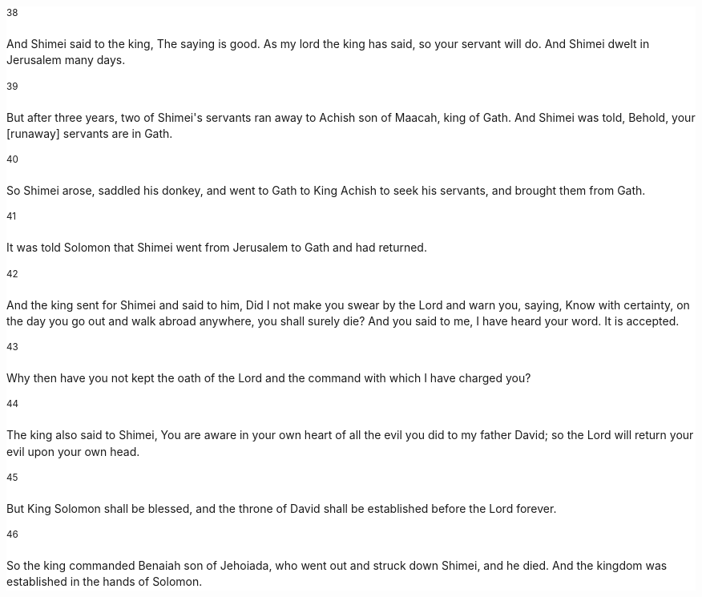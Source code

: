 <sup>38</sup> 

And Shimei said to the king, The saying is good. As my lord the king has said, so your servant will do. And Shimei dwelt in Jerusalem many days. 

<sup>39</sup> 

But after three years, two of Shimei's servants ran away to Achish son of Maacah, king of Gath. And Shimei was told, Behold, your [runaway] servants are in Gath. 

<sup>40</sup> 

So Shimei arose, saddled his donkey, and went to Gath to King Achish to seek his servants, and brought them from Gath. 

<sup>41</sup> 

It was told Solomon that Shimei went from Jerusalem to Gath and had returned. 

<sup>42</sup> 

And the king sent for Shimei and said to him, Did I not make you swear by the Lord and warn you, saying, Know with certainty, on the day you go out and walk abroad anywhere, you shall surely die? And you said to me, I have heard your word. It is accepted. 

<sup>43</sup> 

Why then have you not kept the oath of the Lord and the command with which I have charged you? 

<sup>44</sup> 

The king also said to Shimei, You are aware in your own heart of all the evil you did to my father David; so the Lord will return your evil upon your own head. 

<sup>45</sup> 

But King Solomon shall be blessed, and the throne of David shall be established before the Lord forever. 

<sup>46</sup> 

So the king commanded Benaiah son of Jehoiada, who went out and struck down Shimei, and he died. And the kingdom was established in the hands of Solomon.